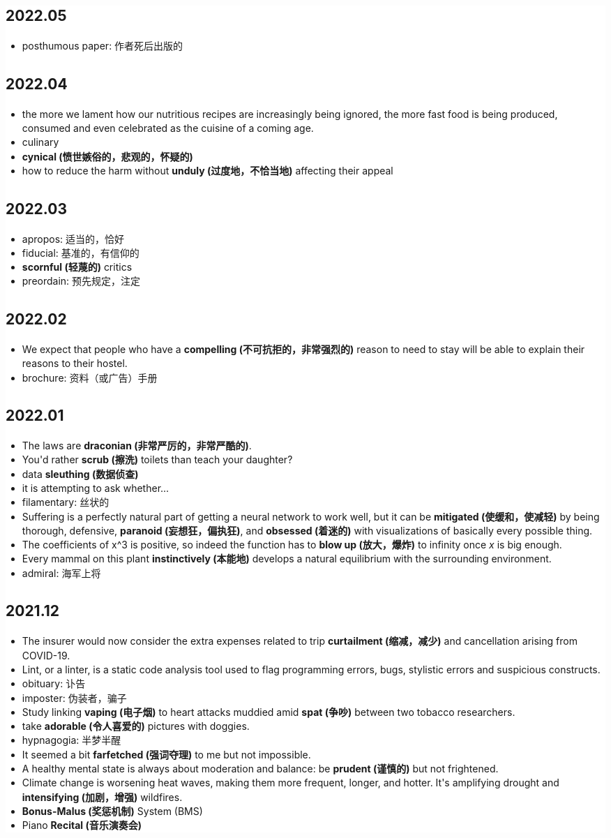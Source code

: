 ## 2022.05

- posthumous paper: 作者死后出版的


## 2022.04

- the more we lament how our nutritious recipes are increasingly being ignored, the more fast food is being produced, consumed and even celebrated as the cuisine of a coming age.
- culinary
- **cynical (愤世嫉俗的，悲观的，怀疑的)**
- how to reduce the harm without **unduly (过度地，不恰当地)** affecting their appeal

## 2022.03

- apropos: 适当的，恰好
- fiducial: 基准的，有信仰的
- **scornful (轻蔑的)** critics
- preordain: 预先规定，注定

## 2022.02

- We expect that people who have a **compelling (不可抗拒的，非常强烈的)** reason to need to stay will be able to explain their reasons to their hostel.
- brochure: 资料（或广告）手册

## 2022.01

- The laws are **draconian (非常严厉的，非常严酷的)**.
- You'd rather **scrub (擦洗)** toilets than teach your daughter?
- data **sleuthing (数据侦查)**
- it is attempting to ask whether...
- filamentary: 丝状的
- Suffering is a perfectly natural part of getting a neural network to work well, but it can be **mitigated (使缓和，使减轻)** by being thorough, defensive, **paranoid (妄想狂，偏执狂)**, and **obsessed (着迷的)** with visualizations of basically every possible thing.
- The coefficients of x^3 is positive, so indeed the function has to **blow up (放大，爆炸)** to infinity once $x$ is big enough.
- Every mammal on this plant **instinctively (本能地)** develops a natural equilibrium with the surrounding environment.
- admiral: 海军上将

## 2021.12

- The insurer would now consider the extra expenses related to trip **curtailment (缩减，减少)** and cancellation arising from COVID-19.
- Lint, or a linter, is a static code analysis tool used to flag programming errors, bugs, stylistic errors and suspicious constructs. 
- obituary: 讣告
- imposter: 伪装者，骗子
- Study linking **vaping (电子烟)** to heart attacks muddied amid **spat (争吵)** between two tobacco researchers.
- take **adorable (令人喜爱的)** pictures with doggies.
- hypnagogia: 半梦半醒
- It seemed a bit **farfetched (强词夺理)** to me but not impossible.
- A healthy mental state is always about moderation and balance: be **prudent (谨慎的)** but not frightened.
- Climate change is worsening heat waves, making them more frequent, longer, and hotter. It's amplifying drought and **intensifying (加剧，增强)** wildfires.
- **Bonus-Malus (奖惩机制)** System (BMS)
- Piano **Recital (音乐演奏会)**